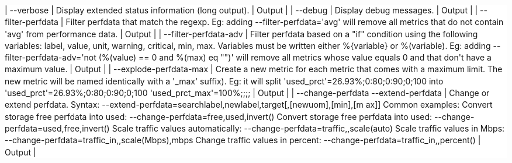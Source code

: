 | --verbose                                  | Display extended status information (long output).                                                                                                                                                                                                                                                                                                                                                                                                                                                                                                                                                                                                                                                                                                                                                                                                                                                                                                       | Output                     |
| --debug                                    | Display debug messages.                                                                                                                                                                                                                                                                                                                                                                                                                                                                                                                                                                                                                                                                                                                                                                                                                                                                                                                                  | Output                     |
| --filter-perfdata                          | Filter perfdata that match the regexp. Eg: adding --filter-perfdata='avg' will remove all metrics that do not contain 'avg' from performance data.                                                                                                                                                                                                                                                                                                                                                                                                                                                                                                                                                                                                                                                                                                                                                                                                       | Output                     |
| --filter-perfdata-adv                      | Filter perfdata based on a "if" condition using the following variables: label, value, unit, warning, critical, min, max. Variables must be written either %{variable} or %(variable). Eg: adding --filter-perfdata-adv='not (%(value) == 0 and %(max) eq "")' will remove all metrics whose value equals 0 and that don't have a maximum value.                                                                                                                                                                                                                                                                                                                                                                                                                                                                                                                                                                                                         | Output                     |
| --explode-perfdata-max                     | Create a new metric for each metric that comes with a maximum limit. The new metric will be named identically with a '\_max' suffix). Eg: it will split 'used\_prct'=26.93%;0:80;0:90;0;100 into 'used\_prct'=26.93%;0:80;0:90;0;100 'used\_prct\_max'=100%;;;;                                                                                                                                                                                                                                                                                                                                                                                                                                                                                                                                                                                                                                                                                          | Output                     |
| --change-perfdata --extend-perfdata        | Change or extend perfdata. Syntax: --extend-perfdata=searchlabel,newlabel,target\[,\[newuom\],\[min\],\[m ax\]\]  Common examples:      Convert storage free perfdata into used:     --change-perfdata=free,used,invert()      Convert storage free perfdata into used:     --change-perfdata=used,free,invert()      Scale traffic values automatically:     --change-perfdata=traffic,,scale(auto)      Scale traffic values in Mbps:     --change-perfdata=traffic\_in,,scale(Mbps),mbps      Change traffic values in percent:     --change-perfdata=traffic\_in,,percent()                                                                                                                                                                                                                                                                                                                                                                          | Output                     |